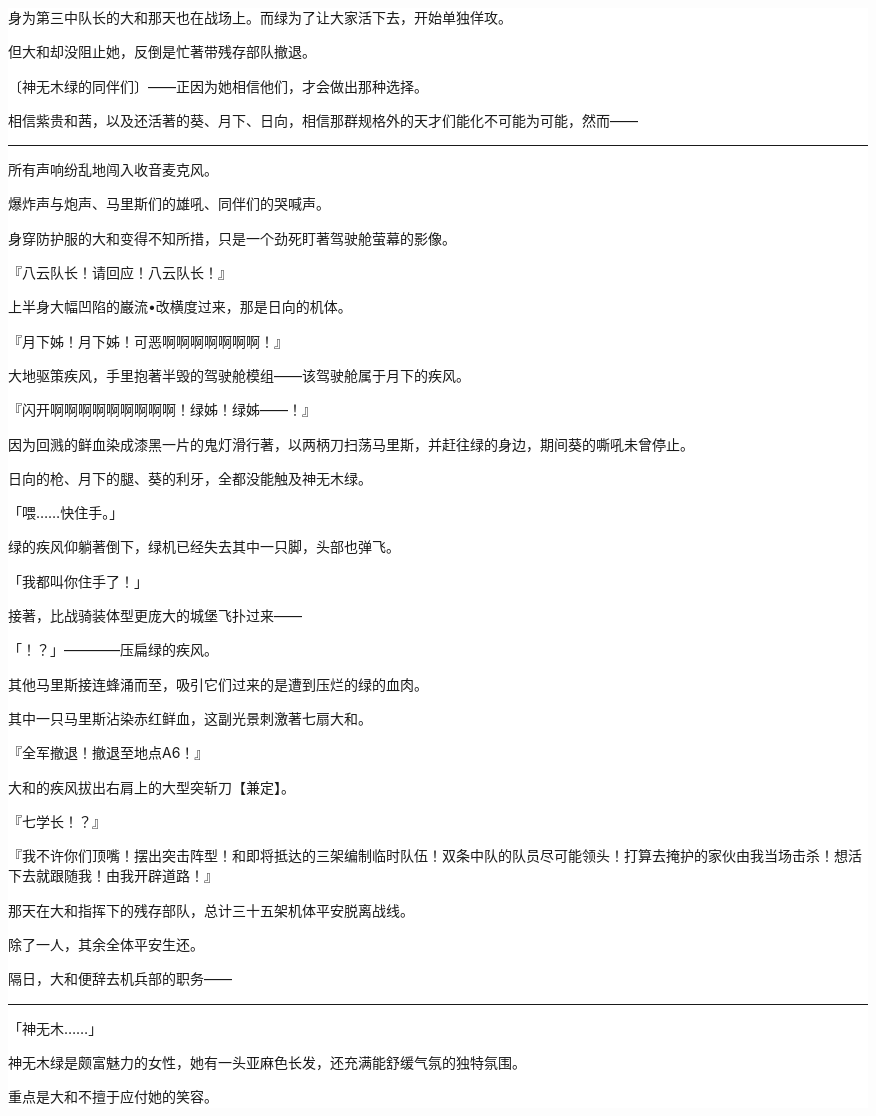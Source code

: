 身为第三中队长的大和那天也在战场上。而绿为了让大家活下去，开始单独佯攻。

但大和却没阻止她，反倒是忙著带残存部队撤退。

〔神无木绿的同伴们〕——正因为她相信他们，才会做出那种选择。

相信紫贵和茜，以及还活著的葵、月下、日向，相信那群规格外的天才们能化不可能为可能，然而——

*****

所有声响纷乱地闯入收音麦克风。

爆炸声与炮声、马里斯们的雄吼、同伴们的哭喊声。

身穿防护服的大和变得不知所措，只是一个劲死盯著驾驶舱萤幕的影像。

『八云队长！请回应！八云队长！』

上半身大幅凹陷的巌流•改横度过来，那是日向的机体。

『月下姊！月下姊！可恶啊啊啊啊啊啊啊！』

大地驱策疾风，手里抱著半毁的驾驶舱模组——该驾驶舱属于月下的疾风。

『闪开啊啊啊啊啊啊啊啊啊！绿姊！绿姊——！』

因为回溅的鲜血染成漆黑一片的鬼灯滑行著，以两柄刀扫荡马里斯，并赶往绿的身边，期间葵的嘶吼未曾停止。

日向的枪、月下的腿、葵的利牙，全都没能触及神无木绿。

「喂……快住手。」

绿的疾风仰躺著倒下，绿机已经失去其中一只脚，头部也弹飞。

「我都叫你住手了！」

接著，比战骑装体型更庞大的城堡飞扑过来——

「！？」————压扁绿的疾风。

其他马里斯接连蜂涌而至，吸引它们过来的是遭到压烂的绿的血肉。

其中一只马里斯沾染赤红鲜血，这副光景刺激著七扇大和。

『全军撤退！撤退至地点A6！』

大和的疾风拔出右肩上的大型突斩刀【兼定】。

『七学长！？』

『我不许你们顶嘴！摆出突击阵型！和即将抵达的三架编制临时队伍！双条中队的队员尽可能领头！打算去掩护的家伙由我当场击杀！想活下去就跟随我！由我开辟道路！』

那天在大和指挥下的残存部队，总计三十五架机体平安脱离战线。

除了一人，其余全体平安生还。

隔日，大和便辞去机兵部的职务——

*****

「神无木……」

神无木绿是颇富魅力的女性，她有一头亚麻色长发，还充满能舒缓气氛的独特氛围。

重点是大和不擅于应付她的笑容。
